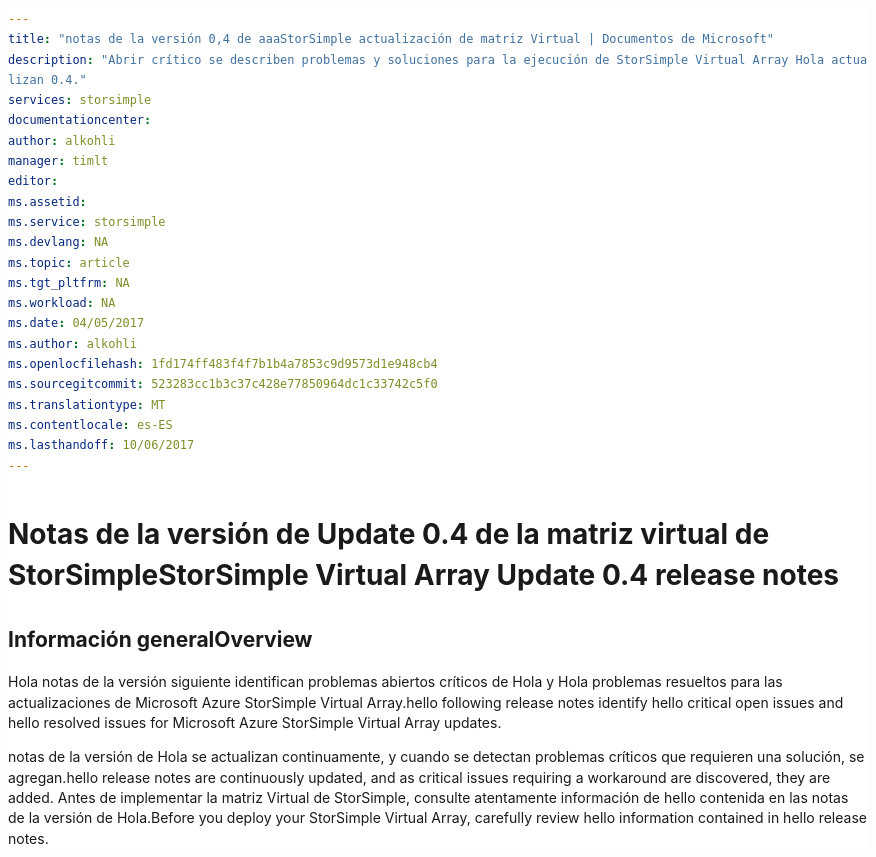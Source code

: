 ```yaml
---
title: "notas de la versión 0,4 de aaaStorSimple actualización de matriz Virtual | Documentos de Microsoft"
description: "Abrir crítico se describen problemas y soluciones para la ejecución de StorSimple Virtual Array Hola actualizan 0.4."
services: storsimple
documentationcenter: 
author: alkohli
manager: timlt
editor: 
ms.assetid: 
ms.service: storsimple
ms.devlang: NA
ms.topic: article
ms.tgt_pltfrm: NA
ms.workload: NA
ms.date: 04/05/2017
ms.author: alkohli
ms.openlocfilehash: 1fd174ff483f4f7b1b4a7853c9d9573d1e948cb4
ms.sourcegitcommit: 523283cc1b3c37c428e77850964dc1c33742c5f0
ms.translationtype: MT
ms.contentlocale: es-ES
ms.lasthandoff: 10/06/2017
---
```

# <a name="storsimple-virtual-array-update-04-release-notes"></a><span data-ttu-id="b3f4b-103">Notas de la versión de Update 0.4 de la matriz virtual de StorSimple</span><span class="sxs-lookup"><span data-stu-id="b3f4b-103">StorSimple Virtual Array Update 0.4 release notes</span></span>

## <a name="overview"></a><span data-ttu-id="b3f4b-104">Información general</span><span class="sxs-lookup"><span data-stu-id="b3f4b-104">Overview</span></span>

<span data-ttu-id="b3f4b-105">Hola notas de la versión siguiente identifican problemas abiertos críticos de Hola y Hola problemas resueltos para las actualizaciones de Microsoft Azure StorSimple Virtual Array.</span><span class="sxs-lookup"><span data-stu-id="b3f4b-105">hello following release notes identify hello critical open issues and hello resolved issues for Microsoft Azure StorSimple Virtual Array updates.</span></span>

<span data-ttu-id="b3f4b-106">notas de la versión de Hola se actualizan continuamente, y cuando se detectan problemas críticos que requieren una solución, se agregan.</span><span class="sxs-lookup"><span data-stu-id="b3f4b-106">hello release notes are continuously updated, and as critical issues requiring a workaround are discovered, they are added.</span></span> <span data-ttu-id="b3f4b-107">Antes de implementar la matriz Virtual de StorSimple, consulte atentamente información de hello contenida en las notas de la versión de Hola.</span><span class="sxs-lookup"><span data-stu-id="b3f4b-107">Before you deploy your StorSimple Virtual Array, carefully review hello information contained in hello release notes.</span></span>
